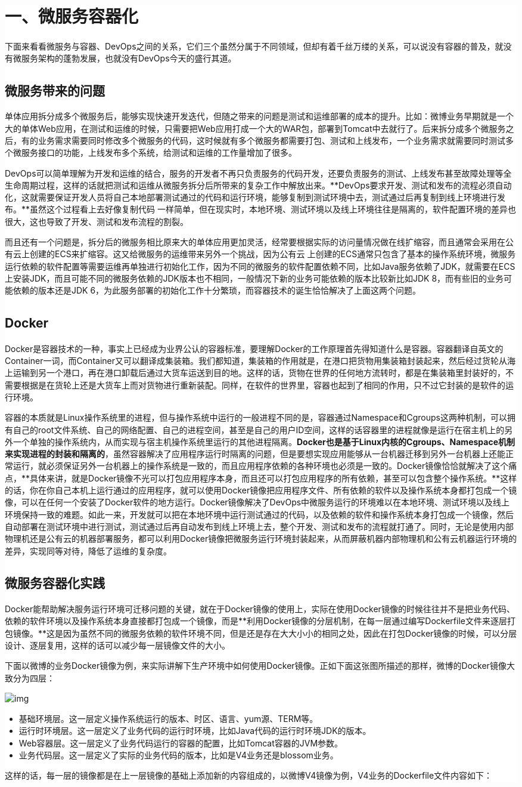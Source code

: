 # 一、微服务容器化

​	下面来看看微服务与容器、DevOps之间的关系，它们三个虽然分属于不同领域，但却有着千丝万缕的关系，可以说没有容器的普及，就没有微服务架构的蓬勃发展，也就没有DevOps今天的盛行其道。

## 微服务带来的问题

​	单体应用拆分成多个微服务后，能够实现快速开发迭代，但随之带来的问题是测试和运维部署的成本的提升。比如：微博业务早期就是一个大的单体Web应用，在测试和运维的时候，只需要把Web应用打成一个大的WAR包，部署到Tomcat中去就行了。后来拆分成多个微服务之后，有的业务需求需要同时修改多个微服务的代码，这时候就有多个微服务都需要打包、测试和上线发布，一个业务需求就需要同时测试多个微服务接口的功能，上线发布多个系统，给测试和运维的工作量增加了很多。

​	DevOps可以简单理解为开发和运维的结合，服务的开发者不再只负责服务的代码开发，还要负责服务的测试、上线发布甚至故障处理等全生命周期过程，这样的话就把测试和运维从微服务拆分后所带来的复杂工作中解放出来。**DevOps要求开发、测试和发布的流程必须自动化，这就需要保证开发人员将自己本地部署测试通过的代码和运行环境，能够复制到测试环境中去，测试通过后再复制到线上环境进行发布。**虽然这个过程看上去好像复制代码
一样简单，但在现实时，本地环境、测试环境以及线上环境往往是隔离的，软件配置环境的差异也很大，这也导致了开发、测试和发布流程的割裂。

​	而且还有一个问题是，拆分后的微服务相比原来大的单体应用更加灵活，经常要根据实际的访问量情况做在线扩缩容，而且通常会采用在公有云上创建的ECS来扩缩容。这又给微服务的运维带来另外一个挑战，因为公有云
上创建的ECS通常只包含了基本的操作系统环境，微服务运行依赖的软件配置等需要运维再单独进行初始化工作，因为不同的微服务的软件配置依赖不同，比如Java服务依赖了JDK，就需要在ECS上安装JDK，而且可能不同的微服务依赖的JDK版本也不相同，一般情况下新的业务可能依赖的版本比较新比如JDK  8，而有些旧的业务可能依赖的版本还是JDK  6，为此服务部署的初始化工作十分繁琐，而容器技术的诞生恰恰解决了上面这两个问题。

## Docker

​	Docker是容器技术的一种，事实上已经成为业界公认的容器标准，要理解Docker的工作原理首先得知道什么是容器。容器翻译自英文的Container一词，而Container又可以翻译成集装箱。我们都知道，集装箱的作用就是，在港口把货物用集装箱封装起来，然后经过货轮从海上运输到另一个港口，再在港口卸载后通过大货车运送到目的地。这样的话，货物在世界的任何地方流转时，都是在集装箱里封装好的，不需要根据是在货轮上还是大货车上而对货物进行重新装配。同样，在软件的世界里，容器也起到了相同的作用，只不过它封装的是软件的运行环境。

​	容器的本质就是Linux操作系统里的进程，但与操作系统中运行的一般进程不同的是，容器通过Namespace和Cgroups这两种机制，可以拥有自己的root文件系统、自己的网络配置、自己的进程空间，甚至是自己的用户ID空间，这样的话容器里的进程就像是运行在宿主机上的另外一个单独的操作系统内，从而实现与宿主机操作系统里运行的其他进程隔离。**Docker也是基于Linux内核的Cgroups、Namespace机制来实现进程的封装和隔离的**，虽然容器解决了应用程序运行时隔离的问题，但是要想实现应用能够从一台机器迁移到另外一台机器上还能正常运行，就必须保证另外一台机器上的操作系统是一致的，而且应用程序依赖的各种环境也必须是一致的。Docker镜像恰恰就解决了这个痛点，**具体来讲，就是Docker镜像不光可以打包应用程序本身，而且还可以打包应用程序的所有依赖，甚至可以包含整个操作系统。**这样的话，你在你自己本机上运行通过的应用程序，就可以使用Docker镜像把应用程序文件、所有依赖的软件以及操作系统本身都打包成一个镜像，可以在任何一个安装了Docker软件的地方运行。Docker镜像解决了DevOps中微服务运行的环境难以在本地环境、测试环境以及线上环境保持一致的难题。如此一来，开发就可以把在本地环境中运行测试通过的代码，以及依赖的软件和操作系统本身打包成一个镜像，然后自动部署在测试环境中进行测试，测试通过后再自动发布到线上环境上去，整个开发、测试和发布的流程就打通了。同时，无论是使用内部物理机还是公有云的机器部署服务，都可以利用Docker镜像把微服务运行环境封装起来，从而屏蔽机器内部物理机和公有云机器运行环境的差异，实现同等对待，降低了运维的复杂度。

## 微服务容器化实践

​	Docker能帮助解决服务运行环境可迁移问题的关键，就在于Docker镜像的使用上，实际在使用Docker镜像的时候往往并不是把业务代码、依赖的软件环境以及操作系统本身直接都打包成一个镜像，而是**利用Docker镜像的分层机制，在每一层通过编写Dockerfile文件来逐层打包镜像。**这是因为虽然不同的微服务依赖的软件环境不同，但是还是存在大大小小的相同之处，因此在打包Docker镜像的时候，可以分层设计、逐层复用，这样的话可以减少每一层镜像文件的大小。

​	下面以微博的业务Docker镜像为例，来实际讲解下生产环境中如何使用Docker镜像。正如下面这张图所描述的那样，微博的Docker镜像大致分为四层：

![img](/Users/jack/Desktop/md/images/3df442f8c8eaec6184826028ad5a5f7d.png)

- 基础环境层。这一层定义操作系统运行的版本、时区、语言、yum源、TERM等。
- 运行时环境层。这一层定义了业务代码的运行时环境，比如Java代码的运行时环境JDK的版本。
- Web容器层。这一层定义了业务代码运行的容器的配置，比如Tomcat容器的JVM参数。
- 业务代码层。这一层定义了实际的业务代码的版本，比如是V4业务还是blossom业务。

这样的话，每一层的镜像都是在上一层镜像的基础上添加新的内容组成的，以微博V4镜像为例，V4业务的Dockerfile文件内容如下：
